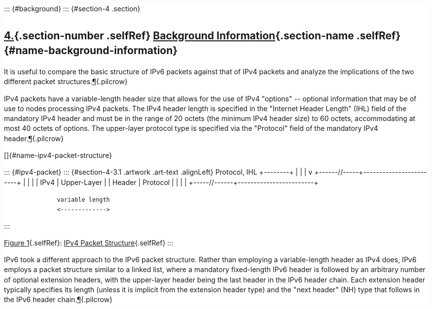 ::: {#background}
::: {#section-4 .section}
## [4.](#section-4){.section-number .selfRef} [Background Information](#name-background-information){.section-name .selfRef} {#name-background-information}

It is useful to compare the basic structure of IPv6 packets against that
of IPv4 packets and analyze the implications of the two different packet
structures.[¶](#section-4-1){.pilcrow}

IPv4 packets have a variable-length header size that allows for the use
of IPv4 \"options\" \-- optional information that may be of use to nodes
processing IPv4 packets. The IPv4 header length is specified in the
\"Internet Header Length\" (IHL) field of the mandatory IPv4 header and
must be in the range of 20 octets (the minimum IPv4 header size) to 60
octets, accommodating at most 40 octets of options. The upper-layer
protocol type is specified via the \"Protocol\" field of the mandatory
IPv4 header.[¶](#section-4-2){.pilcrow}

[]{#name-ipv4-packet-structure}

::: {#ipv4-packet}
::: {#section-4-3.1 .artwork .art-text .alignLeft}
                   Protocol, IHL
                        +--------+
                        |        |
                        |        v
                   +------//-----+------------------------+
                   |             |                        |
                   |    IPv4     |       Upper-Layer      |
                   |    Header   |       Protocol         |
                   |             |                        |
                   +-----//------+------------------------+

                   variable length
                   <------------->
:::

[Figure 1](#figure-1){.selfRef}: [IPv4 Packet
Structure](#name-ipv4-packet-structure){.selfRef}
:::

IPv6 took a different approach to the IPv6 packet structure. Rather than
employing a variable-length header as IPv4 does, IPv6 employs a packet
structure similar to a linked list, where a mandatory fixed-length IPv6
header is followed by an arbitrary number of optional extension headers,
with the upper-layer header being the last header in the IPv6 header
chain. Each extension header typically specifies its length (unless it
is implicit from the extension header type) and the \"next header\" (NH)
type that follows in the IPv6 header chain.[¶](#section-4-4){.pilcrow}
